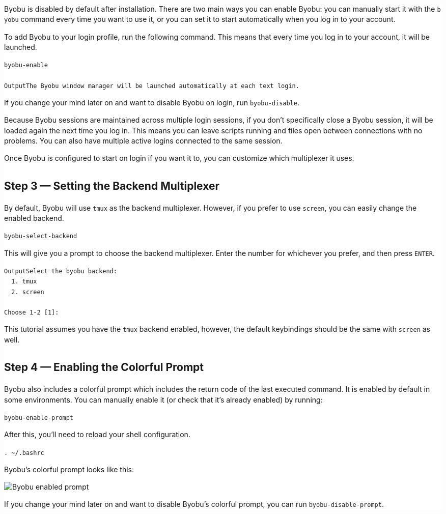 Byobu is disabled by default after installation. There are two main ways you can enable Byobu: you can manually start it with the `byobu` command every time you want to use it, or you can set it to start automatically when you log in to your account.

To add Byobu to your login profile, run the following command. This means that every time you log in to your account, it will be launched.

    byobu-enable

    OutputThe Byobu window manager will be launched automatically at each text login.

If you change your mind later on and want to disable Byobu on login, run `byobu-disable`.

Because Byobu sessions are maintained across multiple login sessions, if you don’t specifically close a Byobu session, it will be loaded again the next time you log in. This means you can leave scripts running and files open between connections with no problems. You can also have multiple active logins connected to the same session.

Once Byobu is configured to start on login if you want it to, you can customize which multiplexer it uses.

## Step 3 — Setting the Backend Multiplexer

By default, Byobu will use `tmux` as the backend multiplexer. However, if you prefer to use `screen`, you can easily change the enabled backend.

    byobu-select-backend

This will give you a prompt to choose the backend multiplexer. Enter the number for whichever you prefer, and then press `ENTER`.

    OutputSelect the byobu backend:
      1. tmux
      2. screen
    
    Choose 1-2 [1]:

This tutorial assumes you have the `tmux` backend enabled, however, the default keybindings should be the same with `screen` as well.

## Step 4 — Enabling the Colorful Prompt

Byobu also includes a colorful prompt which includes the return code of the last executed command. It is enabled by default in some environments. You can manually enable it (or check that it’s already enabled) by running:

    byobu-enable-prompt

After this, you’ll need to reload your shell configuration.

    . ~/.bashrc

Byobu’s colorful prompt looks like this:

![Byobu enabled prompt](https://raw.githubusercontent.com/opendocs-md/do-tutorials-images/master/img/byobu/f2aYlVF.png)

If you change your mind later on and want to disable Byobu’s colorful prompt, you can run `byobu-disable-prompt`.
